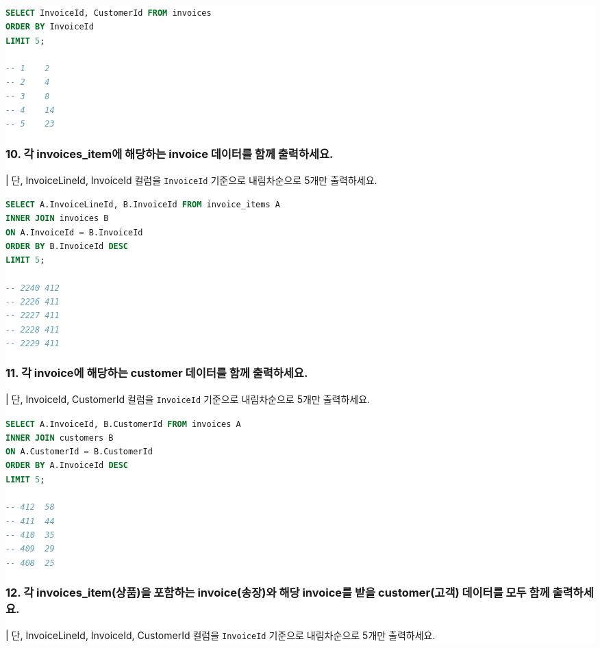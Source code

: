 ```sql
SELECT InvoiceId, CustomerId FROM invoices
ORDER BY InvoiceId
LIMIT 5;

-- 1	2
-- 2	4
-- 3	8
-- 4	14
-- 5	23
```

### 10. 각 invoices_item에 해당하는 invoice 데이터를 함께 출력하세요.

| 단, InvoiceLineId, InvoiceId 컬럼을 `InvoiceId` 기준으로 내림차순으로 5개만 출력하세요.

```sql
SELECT A.InvoiceLineId, B.InvoiceId FROM invoice_items A
INNER JOIN invoices B
ON A.InvoiceId = B.InvoiceId
ORDER BY B.InvoiceId DESC
LIMIT 5;

-- 2240	412
-- 2226	411
-- 2227	411
-- 2228	411
-- 2229	411
```

### 11. 각 invoice에 해당하는 customer 데이터를 함께 출력하세요.

| 단, InvoiceId, CustomerId 컬럼을 `InvoiceId` 기준으로 내림차순으로 5개만 출력하세요.

```sql
SELECT A.InvoiceId, B.CustomerId FROM invoices A
INNER JOIN customers B
ON A.CustomerId = B.CustomerId
ORDER BY A.InvoiceId DESC
LIMIT 5;

-- 412	58
-- 411	44
-- 410	35
-- 409	29
-- 408	25
```

### 12. 각 invoices_item(상품)을 포함하는 invoice(송장)와 해당 invoice를 받을 customer(고객) 데이터를 모두 함께 출력하세요.

| 단, InvoiceLineId, InvoiceId, CustomerId 컬럼을 `InvoiceId` 기준으로 내림차순으로 5개만 출력하세요.

